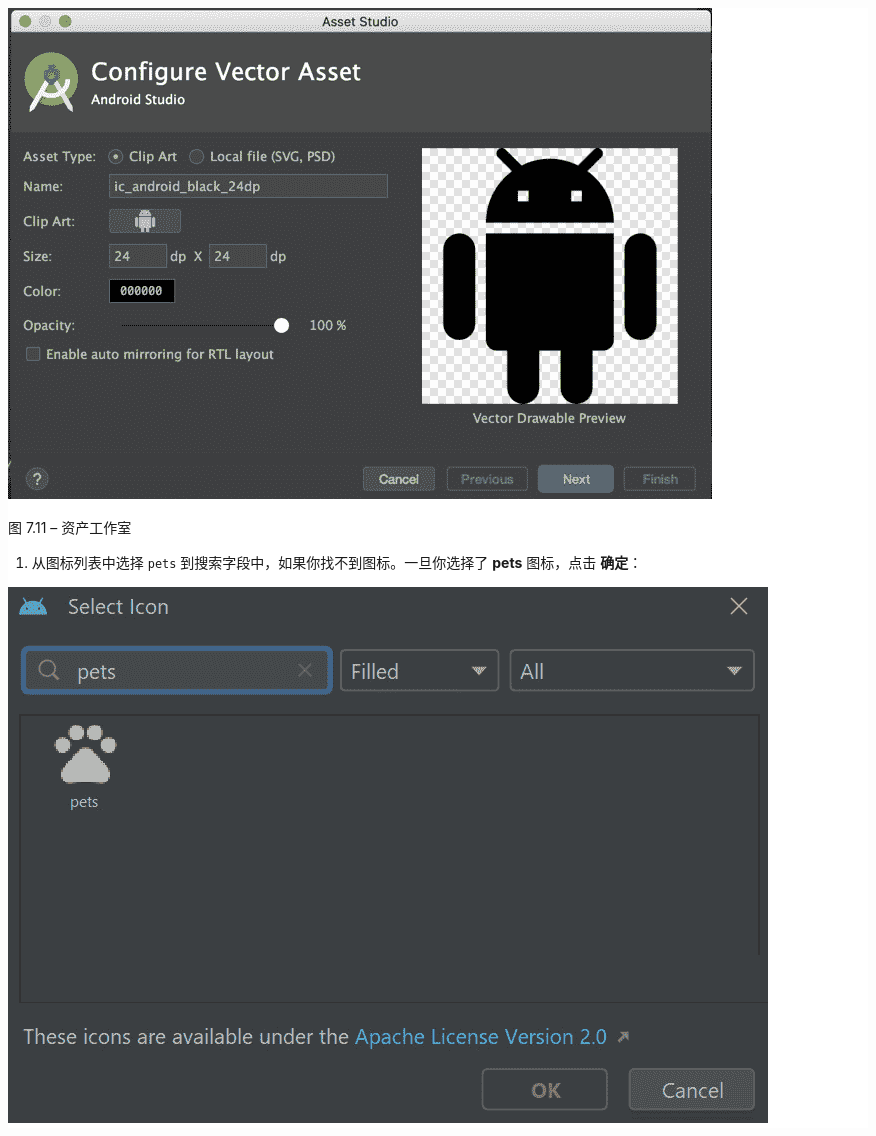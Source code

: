 ![图 7.11 – 资产工作室](img/B19411_07_011.jpg)

图 7.11 – 资产工作室

1.  从图标列表中选择 `pets` 到搜索字段中，如果你找不到图标。一旦你选择了 **pets** 图标，点击 **确定**：

![图 7.12 – 选择图标](img/B19411_07_012.jpg)
